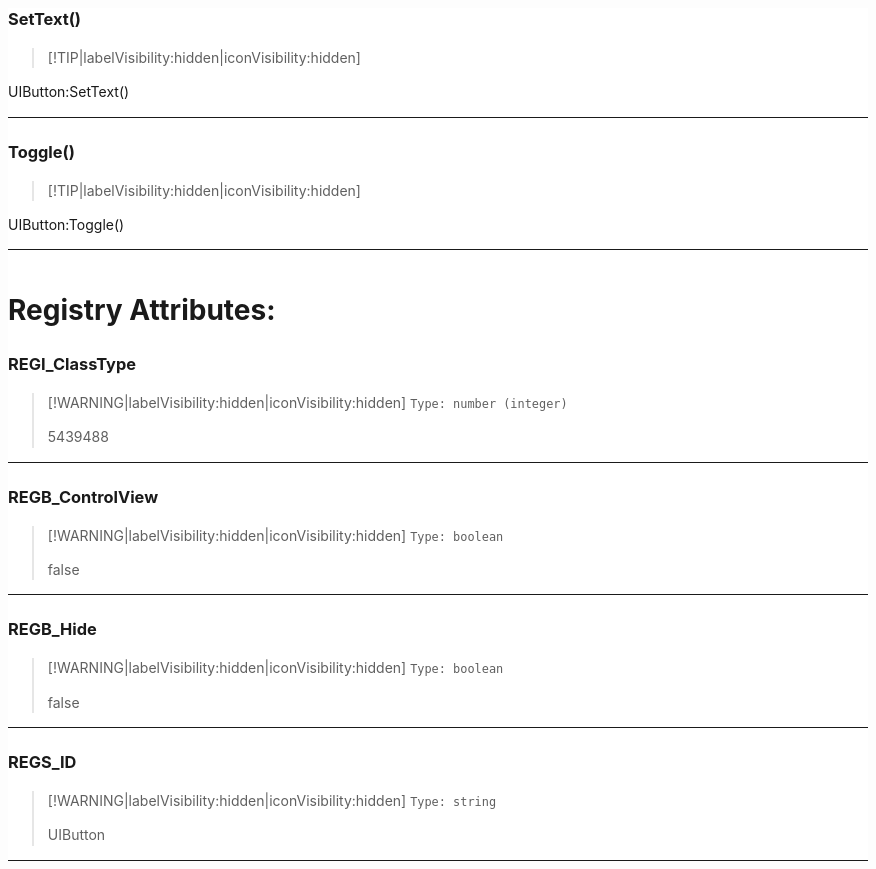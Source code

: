 ### SetText()
> [!TIP|labelVisibility:hidden|iconVisibility:hidden]
> ```php
 UIButton:SetText()
> ```
>
___

### Toggle()
> [!TIP|labelVisibility:hidden|iconVisibility:hidden]
> ```php
 UIButton:Toggle()
> ```
>
___


# Registry Attributes: 

### REGI_ClassType
> [!WARNING|labelVisibility:hidden|iconVisibility:hidden]
> `Type: number (integer)`
>
> 5439488
>
___

### REGB_ControlView
> [!WARNING|labelVisibility:hidden|iconVisibility:hidden]
> `Type: boolean`
>
> false
>
___

### REGB_Hide
> [!WARNING|labelVisibility:hidden|iconVisibility:hidden]
> `Type: boolean`
>
> false
>
___

### REGS_ID
> [!WARNING|labelVisibility:hidden|iconVisibility:hidden]
> `Type: string`
>
> UIButton
>
___
